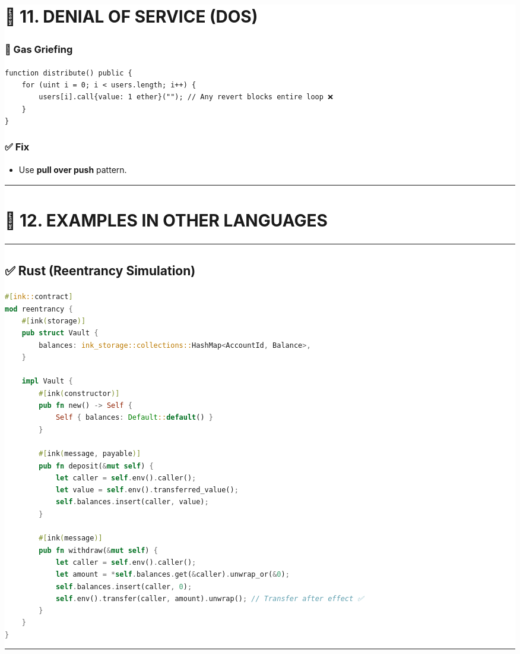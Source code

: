 # 🧪 **11. DENIAL OF SERVICE (DOS)**

### 📛 Gas Griefing

```solidity
function distribute() public {
    for (uint i = 0; i < users.length; i++) {
        users[i].call{value: 1 ether}(""); // Any revert blocks entire loop ❌
    }
}
```

### ✅ Fix

* Use **pull over push** pattern.

---

# 🧠 **12. EXAMPLES IN OTHER LANGUAGES**

---

## ✅ **Rust (Reentrancy Simulation)**

```rust
#[ink::contract]
mod reentrancy {
    #[ink(storage)]
    pub struct Vault {
        balances: ink_storage::collections::HashMap<AccountId, Balance>,
    }

    impl Vault {
        #[ink(constructor)]
        pub fn new() -> Self {
            Self { balances: Default::default() }
        }

        #[ink(message, payable)]
        pub fn deposit(&mut self) {
            let caller = self.env().caller();
            let value = self.env().transferred_value();
            self.balances.insert(caller, value);
        }

        #[ink(message)]
        pub fn withdraw(&mut self) {
            let caller = self.env().caller();
            let amount = *self.balances.get(&caller).unwrap_or(&0);
            self.balances.insert(caller, 0);
            self.env().transfer(caller, amount).unwrap(); // Transfer after effect ✅
        }
    }
}
```

---